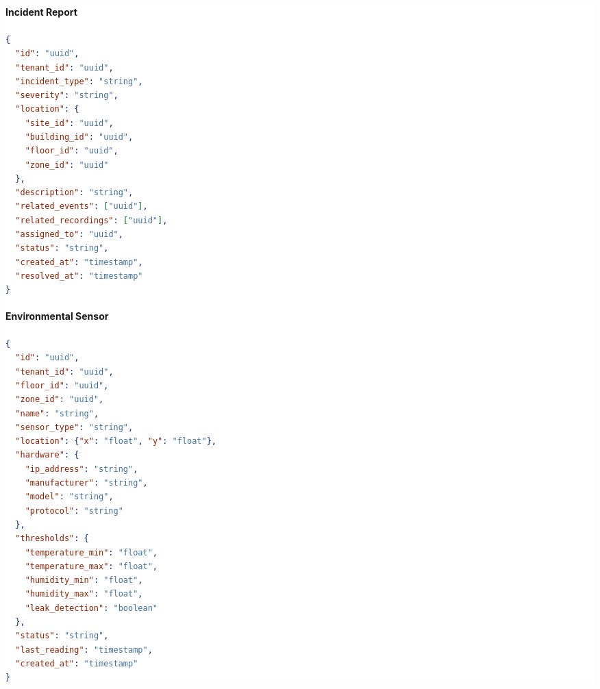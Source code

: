 ```json
```

#### Incident Report
```json
{
  "id": "uuid",
  "tenant_id": "uuid",
  "incident_type": "string",
  "severity": "string",
  "location": {
    "site_id": "uuid",
    "building_id": "uuid",
    "floor_id": "uuid",
    "zone_id": "uuid"
  },
  "description": "string",
  "related_events": ["uuid"],
  "related_recordings": ["uuid"],
  "assigned_to": "uuid",
  "status": "string",
  "created_at": "timestamp",
  "resolved_at": "timestamp"
}
```

#### Environmental Sensor
```json
{
  "id": "uuid",
  "tenant_id": "uuid",
  "floor_id": "uuid",
  "zone_id": "uuid",
  "name": "string",
  "sensor_type": "string",
  "location": {"x": "float", "y": "float"},
  "hardware": {
    "ip_address": "string",
    "manufacturer": "string",
    "model": "string",
    "protocol": "string"
  },
  "thresholds": {
    "temperature_min": "float",
    "temperature_max": "float",
    "humidity_min": "float",
    "humidity_max": "float",
    "leak_detection": "boolean"
  },
  "status": "string",
  "last_reading": "timestamp",
  "created_at": "timestamp"
}
```
